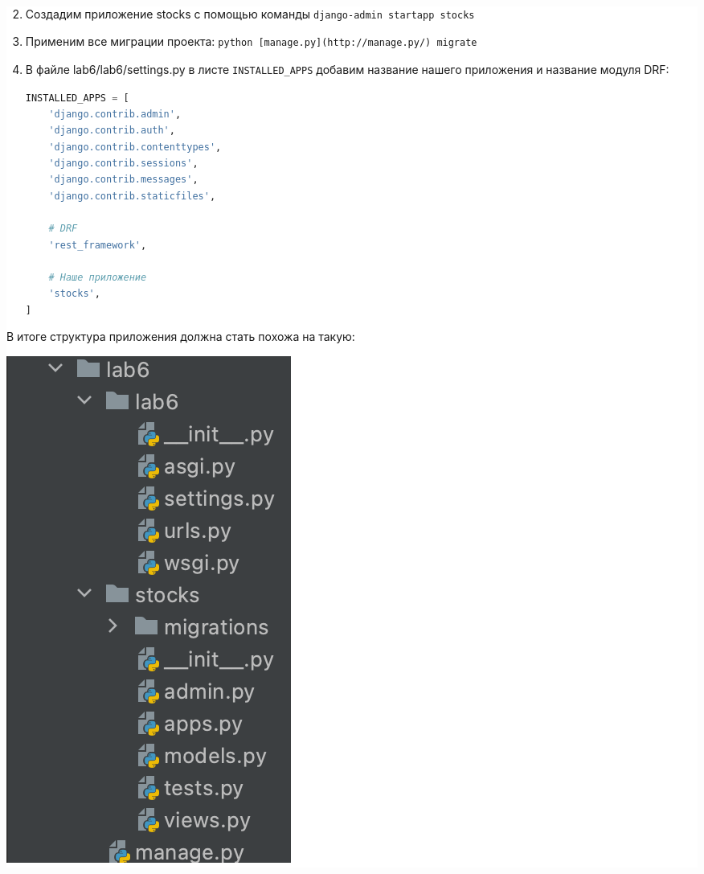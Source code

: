 2. Создадим приложение stocks с помощью команды `django-admin startapp stocks`
3. Применим все миграции проекта: `python [manage.py](http://manage.py/) migrate`
4. В файле lab6/lab6/settings.py в листе `INSTALLED_APPS` добавим название нашего приложения и название модуля DRF:
    
    ```python
    INSTALLED_APPS = [
        'django.contrib.admin',
        'django.contrib.auth',
        'django.contrib.contenttypes',
        'django.contrib.sessions',
        'django.contrib.messages',
        'django.contrib.staticfiles',
    
        # DRF
        'rest_framework',
    
        # Наше приложение
        'stocks',
    ]
    ```
    

В итоге структура приложения должна стать похожа на такую:

![Screen Shot 2021-10-24 at 4.22.42 pm.png](%D0%9B%D0%B0%D0%B1%D0%BE%D1%80%D0%B0%D1%82%D0%BE%D1%80%D0%BD%D0%B0%D1%8F%20%D1%80%D0%B0%D0%B1%D0%BE%D1%82%D0%B0%20%E2%84%966%20Django%20REST%20Framework%209cf46adf51a04006b64cdeafca64d19d/Screen_Shot_2021-10-24_at_4.22.42_pm.png)
